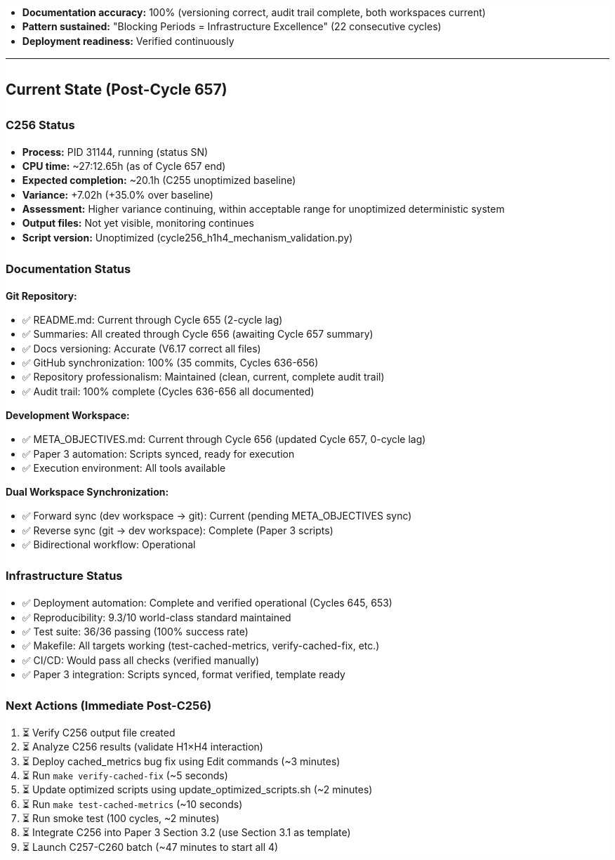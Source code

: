 - **Documentation accuracy:** 100% (versioning correct, audit trail complete, both workspaces current)
- **Pattern sustained:** "Blocking Periods = Infrastructure Excellence" (22 consecutive cycles)
- **Deployment readiness:** Verified continuously

---

## Current State (Post-Cycle 657)

### C256 Status

- **Process:** PID 31144, running (status SN)
- **CPU time:** ~27:12.65h (as of Cycle 657 end)
- **Expected completion:** ~20.1h (C255 unoptimized baseline)
- **Variance:** +7.02h (+35.0% over baseline)
- **Assessment:** Higher variance continuing, within acceptable range for unoptimized deterministic system
- **Output files:** Not yet visible, monitoring continues
- **Script version:** Unoptimized (cycle256_h1h4_mechanism_validation.py)

### Documentation Status

**Git Repository:**
- ✅ README.md: Current through Cycle 655 (2-cycle lag)
- ✅ Summaries: All created through Cycle 656 (awaiting Cycle 657 summary)
- ✅ Docs versioning: Accurate (V6.17 correct all files)
- ✅ GitHub synchronization: 100% (35 commits, Cycles 636-656)
- ✅ Repository professionalism: Maintained (clean, current, complete audit trail)
- ✅ Audit trail: 100% complete (Cycles 636-656 all documented)

**Development Workspace:**
- ✅ META_OBJECTIVES.md: Current through Cycle 656 (updated Cycle 657, 0-cycle lag)
- ✅ Paper 3 automation: Scripts synced, ready for execution
- ✅ Execution environment: All tools available

**Dual Workspace Synchronization:**
- ✅ Forward sync (dev workspace → git): Current (pending META_OBJECTIVES sync)
- ✅ Reverse sync (git → dev workspace): Complete (Paper 3 scripts)
- ✅ Bidirectional workflow: Operational

### Infrastructure Status

- ✅ Deployment automation: Complete and verified operational (Cycles 645, 653)
- ✅ Reproducibility: 9.3/10 world-class standard maintained
- ✅ Test suite: 36/36 passing (100% success rate)
- ✅ Makefile: All targets working (test-cached-metrics, verify-cached-fix, etc.)
- ✅ CI/CD: Would pass all checks (verified manually)
- ✅ Paper 3 integration: Scripts synced, format verified, template ready

### Next Actions (Immediate Post-C256)

1. ⏳ Verify C256 output file created
2. ⏳ Analyze C256 results (validate H1×H4 interaction)
3. ⏳ Deploy cached_metrics bug fix using Edit commands (~3 minutes)
4. ⏳ Run `make verify-cached-fix` (~5 seconds)
5. ⏳ Update optimized scripts using update_optimized_scripts.sh (~2 minutes)
6. ⏳ Run `make test-cached-metrics` (~10 seconds)
7. ⏳ Run smoke test (100 cycles, ~2 minutes)
8. ⏳ Integrate C256 into Paper 3 Section 3.2 (use Section 3.1 as template)
9. ⏳ Launch C257-C260 batch (~47 minutes to start all 4)
